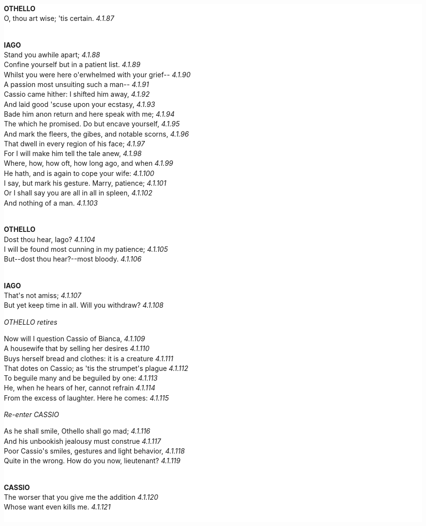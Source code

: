 <b>OTHELLO</b>
<br>
<span>O, thou art wise; 'tis certain.</span> <i class="place">4.1.87</i><br>
<br>

<b>IAGO</b>
<br>
<span>Stand you awhile apart;</span> <i class="place">4.1.88</i><br>
<span>Confine yourself but in a patient list.</span> <i class="place">4.1.89</i><br>
<span>Whilst you were here o'erwhelmed with your grief--</span> <i class="place">4.1.90</i><br>
<span>A passion most unsuiting such a man--</span> <i class="place">4.1.91</i><br>
<span>Cassio came hither: I shifted him away,</span> <i class="place">4.1.92</i><br>
<span>And laid good 'scuse upon your ecstasy,</span> <i class="place">4.1.93</i><br>
<span>Bade him anon return and here speak with me;</span> <i class="place">4.1.94</i><br>
<span>The which he promised. Do but encave yourself,</span> <i class="place">4.1.95</i><br>
<span>And mark the fleers, the gibes, and notable scorns,</span> <i class="place">4.1.96</i><br>
<span>That dwell in every region of his face;</span> <i class="place">4.1.97</i><br>
<span>For I will make him tell the tale anew,</span> <i class="place">4.1.98</i><br>
<span>Where, how, how oft, how long ago, and when</span> <i class="place">4.1.99</i><br>
<span>He hath, and is again to cope your wife:</span> <i class="place">4.1.100</i><br>
<span>I say, but mark his gesture. Marry, patience;</span> <i class="place">4.1.101</i><br>
<span>Or I shall say you are all in all in spleen,</span> <i class="place">4.1.102</i><br>
<span>And nothing of a man.</span> <i class="place">4.1.103</i><br>
<br>

<b>OTHELLO</b>
<br>
<span>Dost thou hear, Iago?</span> <i class="place">4.1.104</i><br>
<span>I will be found most cunning in my patience;</span> <i class="place">4.1.105</i><br>
<span>But--dost thou hear?--most bloody.</span> <i class="place">4.1.106</i><br>
<br>

<b>IAGO</b>
<br>
<span>That's not amiss;</span> <i class="place">4.1.107</i><br>
<span>But yet keep time in all. Will you withdraw?</span> <i class="place">4.1.108</i><br>
<p><i>OTHELLO retires</i></p>
<span>Now will I question Cassio of Bianca,</span> <i class="place">4.1.109</i><br>
<span>A housewife that by selling her desires</span> <i class="place">4.1.110</i><br>
<span>Buys herself bread and clothes: it is a creature</span> <i class="place">4.1.111</i><br>
<span>That dotes on Cassio; as 'tis the strumpet's plague</span> <i class="place">4.1.112</i><br>
<span>To beguile many and be beguiled by one:</span> <i class="place">4.1.113</i><br>
<span>He, when he hears of her, cannot refrain</span> <i class="place">4.1.114</i><br>
<span>From the excess of laughter. Here he comes:</span> <i class="place">4.1.115</i><br>
<p><i>Re-enter CASSIO</i></p>
<span>As he shall smile, Othello shall go mad;</span> <i class="place">4.1.116</i><br>
<span>And his unbookish jealousy must construe</span> <i class="place">4.1.117</i><br>
<span>Poor Cassio's smiles, gestures and light behavior,</span> <i class="place">4.1.118</i><br>
<span>Quite in the wrong. How do you now, lieutenant?</span> <i class="place">4.1.119</i><br>
<br>

<b>CASSIO</b>
<br>
<span>The worser that you give me the addition</span> <i class="place">4.1.120</i><br>
<span>Whose want even kills me.</span> <i class="place">4.1.121</i><br>
<br>
